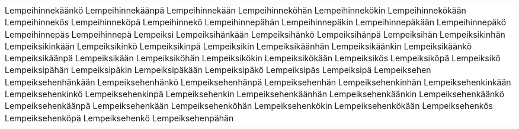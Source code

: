 Lempeihinnekäänkö
Lempeihinnekäänpä
Lempeihinnekään
Lempeihinneköhän
Lempeihinnekökin
Lempeihinnekökään
Lempeihinnekös
Lempeihinneköpä
Lempeihinnekö
Lempeihinnepähän
Lempeihinnepäkin
Lempeihinnepäkään
Lempeihinnepäkö
Lempeihinnepäs
Lempeihinnepä
Lempeiksi
Lempeiksihänkään
Lempeiksihänkö
Lempeiksihänpä
Lempeiksihän
Lempeiksikinhän
Lempeiksikinkään
Lempeiksikinkö
Lempeiksikinpä
Lempeiksikin
Lempeiksikäänhän
Lempeiksikäänkin
Lempeiksikäänkö
Lempeiksikäänpä
Lempeiksikään
Lempeiksiköhän
Lempeiksikökin
Lempeiksikökään
Lempeiksikös
Lempeiksiköpä
Lempeiksikö
Lempeiksipähän
Lempeiksipäkin
Lempeiksipäkään
Lempeiksipäkö
Lempeiksipäs
Lempeiksipä
Lempeiksehen
Lempeiksehenhänkään
Lempeiksehenhänkö
Lempeiksehenhänpä
Lempeiksehenhän
Lempeiksehenkinhän
Lempeiksehenkinkään
Lempeiksehenkinkö
Lempeiksehenkinpä
Lempeiksehenkin
Lempeiksehenkäänhän
Lempeiksehenkäänkin
Lempeiksehenkäänkö
Lempeiksehenkäänpä
Lempeiksehenkään
Lempeiksehenköhän
Lempeiksehenkökin
Lempeiksehenkökään
Lempeiksehenkös
Lempeiksehenköpä
Lempeiksehenkö
Lempeiksehenpähän